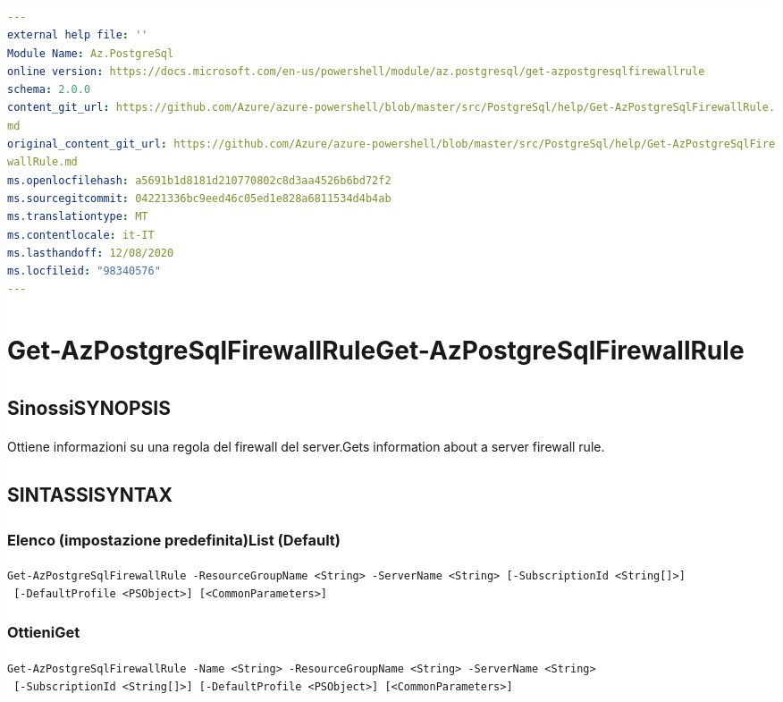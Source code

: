 ```yaml
---
external help file: ''
Module Name: Az.PostgreSql
online version: https://docs.microsoft.com/en-us/powershell/module/az.postgresql/get-azpostgresqlfirewallrule
schema: 2.0.0
content_git_url: https://github.com/Azure/azure-powershell/blob/master/src/PostgreSql/help/Get-AzPostgreSqlFirewallRule.md
original_content_git_url: https://github.com/Azure/azure-powershell/blob/master/src/PostgreSql/help/Get-AzPostgreSqlFirewallRule.md
ms.openlocfilehash: a5691b1d8181d210770802c8d3aa4526b6bd72f2
ms.sourcegitcommit: 04221336bc9eed46c05ed1e828a6811534d4b4ab
ms.translationtype: MT
ms.contentlocale: it-IT
ms.lasthandoff: 12/08/2020
ms.locfileid: "98340576"
---
```

# <span data-ttu-id="a6e37-101">Get-AzPostgreSqlFirewallRule</span><span class="sxs-lookup"><span data-stu-id="a6e37-101">Get-AzPostgreSqlFirewallRule</span></span>

## <span data-ttu-id="a6e37-102">Sinossi</span><span class="sxs-lookup"><span data-stu-id="a6e37-102">SYNOPSIS</span></span>
<span data-ttu-id="a6e37-103">Ottiene informazioni su una regola del firewall del server.</span><span class="sxs-lookup"><span data-stu-id="a6e37-103">Gets information about a server firewall rule.</span></span>

## <span data-ttu-id="a6e37-104">SINTASSI</span><span class="sxs-lookup"><span data-stu-id="a6e37-104">SYNTAX</span></span>

### <span data-ttu-id="a6e37-105">Elenco (impostazione predefinita)</span><span class="sxs-lookup"><span data-stu-id="a6e37-105">List (Default)</span></span>
```
Get-AzPostgreSqlFirewallRule -ResourceGroupName <String> -ServerName <String> [-SubscriptionId <String[]>]
 [-DefaultProfile <PSObject>] [<CommonParameters>]
```

### <span data-ttu-id="a6e37-106">Ottieni</span><span class="sxs-lookup"><span data-stu-id="a6e37-106">Get</span></span>
```
Get-AzPostgreSqlFirewallRule -Name <String> -ResourceGroupName <String> -ServerName <String>
 [-SubscriptionId <String[]>] [-DefaultProfile <PSObject>] [<CommonParameters>]
```
